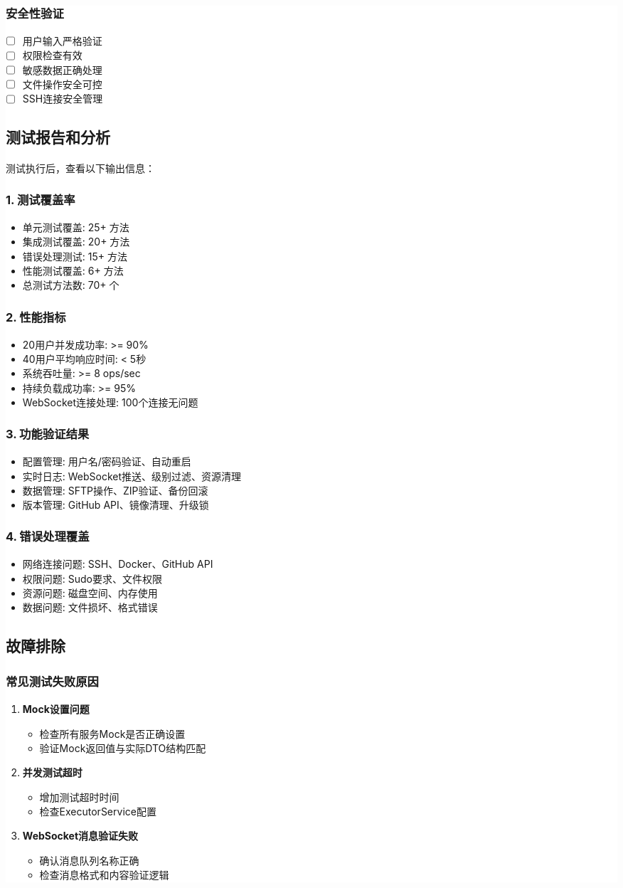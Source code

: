 ### 安全性验证
- [ ] 用户输入严格验证
- [ ] 权限检查有效
- [ ] 敏感数据正确处理
- [ ] 文件操作安全可控
- [ ] SSH连接安全管理

## 测试报告和分析

测试执行后，查看以下输出信息：

### 1. 测试覆盖率
- 单元测试覆盖: 25+ 方法
- 集成测试覆盖: 20+ 方法  
- 错误处理测试: 15+ 方法
- 性能测试覆盖: 6+ 方法
- 总测试方法数: 70+ 个

### 2. 性能指标
- 20用户并发成功率: >= 90%
- 40用户平均响应时间: < 5秒
- 系统吞吐量: >= 8 ops/sec
- 持续负载成功率: >= 95%
- WebSocket连接处理: 100个连接无问题

### 3. 功能验证结果
- 配置管理: 用户名/密码验证、自动重启
- 实时日志: WebSocket推送、级别过滤、资源清理
- 数据管理: SFTP操作、ZIP验证、备份回滚
- 版本管理: GitHub API、镜像清理、升级锁

### 4. 错误处理覆盖
- 网络连接问题: SSH、Docker、GitHub API
- 权限问题: Sudo要求、文件权限
- 资源问题: 磁盘空间、内存使用
- 数据问题: 文件损坏、格式错误

## 故障排除

### 常见测试失败原因

1. **Mock设置问题**
   - 检查所有服务Mock是否正确设置
   - 验证Mock返回值与实际DTO结构匹配

2. **并发测试超时**
   - 增加测试超时时间
   - 检查ExecutorService配置

3. **WebSocket消息验证失败**
   - 确认消息队列名称正确
   - 检查消息格式和内容验证逻辑
